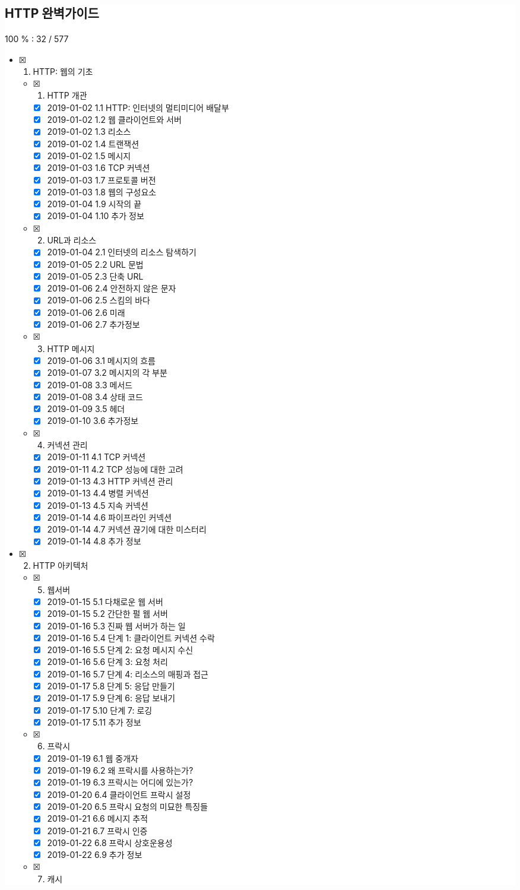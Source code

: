 ## HTTP 완벽가이드
100 % : 32 / 577
* [X] 1. HTTP: 웹의 기초
    * [X] 01. HTTP 개관
        * [X] 2019-01-02 1.1 HTTP: 인터넷의 멀티미디어 배달부
        * [X] 2019-01-02 1.2 웹 클라이언트와 서버
        * [X] 2019-01-02 1.3 리소스
        * [X] 2019-01-02 1.4 트랜잭션
        * [X] 2019-01-02 1.5 메시지
        * [X] 2019-01-03 1.6 TCP 커넥션
        * [X] 2019-01-03 1.7 프로토콜 버전
        * [X] 2019-01-03 1.8 웹의 구성요소
        * [X] 2019-01-04 1.9 시작의 끝
        * [X] 2019-01-04 1.10 추가 정보
    * [X] 02. URL과 리소스
        * [X] 2019-01-04 2.1 인터넷의 리소스 탐색하기
        * [X] 2019-01-05 2.2 URL 문법
        * [X] 2019-01-05 2.3 단축 URL
        * [X] 2019-01-06 2.4 안전하지 않은 문자
        * [X] 2019-01-06 2.5 스킴의 바다
        * [X] 2019-01-06 2.6 미래
        * [X] 2019-01-06 2.7 추가정보
    * [X] 03. HTTP 메시지
        * [X] 2019-01-06 3.1 메시지의 흐름
        * [X] 2019-01-07 3.2 메시지의 각 부분
        * [X] 2019-01-08 3.3 메서드
        * [X] 2019-01-08 3.4 상태 코드
        * [X] 2019-01-09 3.5 헤더 
        * [X] 2019-01-10 3.6 추가정보
    * [X] 04. 커넥션 관리
        * [X] 2019-01-11 4.1 TCP 커넥션
        * [X] 2019-01-11 4.2 TCP 성능에 대한 고려
        * [X] 2019-01-13 4.3 HTTP 커넥션 관리
        * [X] 2019-01-13 4.4 병렬 커넥션
        * [X] 2019-01-13 4.5 지속 커넥션
        * [X] 2019-01-14 4.6 파이프라인 커넥션
        * [X] 2019-01-14 4.7 커넥션 끊기에 대한 미스터리
        * [X] 2019-01-14 4.8 추가 정보
* [X] 2. HTTP 아키텍처
    * [X] 05. 웹서버
        * [X] 2019-01-15 5.1 다채로운 웹 서버
        * [X] 2019-01-15 5.2 간단한 펄 웹 서버
        * [X] 2019-01-16 5.3 진짜 웹 서버가 하는 일
        * [X] 2019-01-16 5.4 단계 1: 클라이언트 커넥션 수락
        * [X] 2019-01-16 5.5 단계 2: 요청 메시지 수신
        * [X] 2019-01-16 5.6 단계 3: 요청 처리
        * [X] 2019-01-16 5.7 단계 4: 리소스의 매핑과 접근
        * [X] 2019-01-17 5.8 단계 5: 응답 만들기
        * [X] 2019-01-17 5.9 단계 6: 응답 보내기
        * [X] 2019-01-17 5.10 단계 7: 로깅
        * [X] 2019-01-17 5.11 추가 정보
    * [X] 06. 프락시
        * [X] 2019-01-19 6.1 웹 중개자
        * [X] 2019-01-19 6.2 왜 프락시를 사용하는가?
        * [X] 2019-01-19 6.3 프락시는 어디에 있는가?
        * [X] 2019-01-20 6.4 클라이언트 프락시 설정
        * [X] 2019-01-20 6.5 프락시 요청의 미묘한 특징들
        * [X] 2019-01-21 6.6 메시지 추적
        * [X] 2019-01-21 6.7 프락시 인증
        * [X] 2019-01-22 6.8 프락시 상호운용성
        * [X] 2019-01-22 6.9 추가 정보
    * [X] 07. 캐시